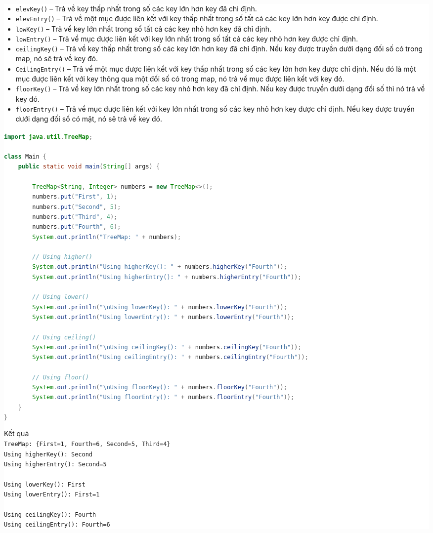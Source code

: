 - `elevKey()` – Trả về key thấp nhất trong số các key lớn hơn key đã chỉ định.
- `elevEntry()` – Trả về một mục được liên kết với key thấp nhất trong số tất cả các key lớn hơn key được chỉ định.
- `lowKey()` – Trả về key lớn nhất trong số tất cả các key nhỏ hơn key đã chỉ định.
- `lowEntry()` – Trả về mục được liên kết với key lớn nhất trong số tất cả các key nhỏ hơn key được chỉ định.
- `ceilingKey()` – Trả về key thấp nhất trong số các key lớn hơn key đã chỉ định. Nếu key được truyền dưới dạng đối số có trong map, nó sẽ trả về key đó.
- `CeilingEntry()` – Trả về một mục được liên kết với key thấp nhất trong số các key lớn hơn key được chỉ định. Nếu đó là một mục được liên kết với key thông qua một đối số có trong map, nó trả về mục được liên kết với key đó.
- `floorKey()` – Trả về key lớn nhất trong số các key nhỏ hơn key đã chỉ định. Nếu key được truyền dưới dạng đối số thì nó trả về key đó.
- `floorEntry()` – Trả về mục được liên kết với key lớn nhất trong số các key nhỏ hơn key được chỉ định. Nếu key được truyền dưới dạng đối số có mặt, nó sẽ trả về key đó.

<div class="example"></div>

```java
import java.util.TreeMap;

class Main {
    public static void main(String[] args) {

        TreeMap<String, Integer> numbers = new TreeMap<>();
        numbers.put("First", 1);
        numbers.put("Second", 5);
        numbers.put("Third", 4);
        numbers.put("Fourth", 6);
        System.out.println("TreeMap: " + numbers);

        // Using higher()
        System.out.println("Using higherKey(): " + numbers.higherKey("Fourth"));
        System.out.println("Using higherEntry(): " + numbers.higherEntry("Fourth"));

        // Using lower()
        System.out.println("\nUsing lowerKey(): " + numbers.lowerKey("Fourth"));
        System.out.println("Using lowerEntry(): " + numbers.lowerEntry("Fourth"));

        // Using ceiling()
        System.out.println("\nUsing ceilingKey(): " + numbers.ceilingKey("Fourth"));
        System.out.println("Using ceilingEntry(): " + numbers.ceilingEntry("Fourth"));

        // Using floor()
        System.out.println("\nUsing floorKey(): " + numbers.floorKey("Fourth"));
        System.out.println("Using floorEntry(): " + numbers.floorEntry("Fourth"));
    }
}
```

<div class="window">
  <div class="window-header">
    <div class="action-buttons"></div>
    <span class="title-popup">Kết quả</span>
  </div>
  <div class="window-body">
    <code>TreeMap: {First=1, Fourth=6, Second=5, Third=4}</code><br/>
    <code>Using higherKey(): Second</code><br/>
    <code>Using higherEntry(): Second=5</code><br/>
    <br/>
    <code>Using lowerKey(): First</code><br/>
    <code>Using lowerEntry(): First=1</code><br/>
    <br/>
    <code>Using ceilingKey(): Fourth</code><br/>
    <code>Using ceilingEntry(): Fourth=6</code><br/>